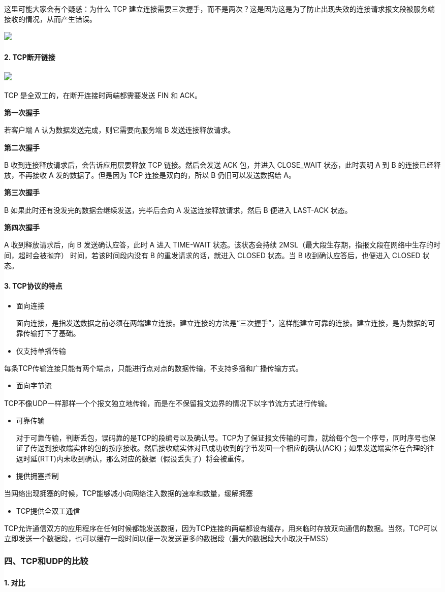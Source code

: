 这里可能大家会有个疑惑：为什么 TCP 建立连接需要三次握手，而不是两次？这是因为这是为了防止出现失效的连接请求报文段被服务端接收的情况，从而产生错误。

![](/images/jueJin/e31a7d17a013430.png)

#### 2\. TCP断开链接

![](/images/jueJin/29fe7a641f404ab.png)

TCP 是全双工的，在断开连接时两端都需要发送 FIN 和 ACK。

**第一次握手**

若客户端 A 认为数据发送完成，则它需要向服务端 B 发送连接释放请求。

**第二次握手**

B 收到连接释放请求后，会告诉应用层要释放 TCP 链接。然后会发送 ACK 包，并进入 CLOSE\_WAIT 状态，此时表明 A 到 B 的连接已经释放，不再接收 A 发的数据了。但是因为 TCP 连接是双向的，所以 B 仍旧可以发送数据给 A。

**第三次握手**

B 如果此时还有没发完的数据会继续发送，完毕后会向 A 发送连接释放请求，然后 B 便进入 LAST-ACK 状态。

**第四次握手**

A 收到释放请求后，向 B 发送确认应答，此时 A 进入 TIME-WAIT 状态。该状态会持续 2MSL（最大段生存期，指报文段在网络中生存的时间，超时会被抛弃） 时间，若该时间段内没有 B 的重发请求的话，就进入 CLOSED 状态。当 B 收到确认应答后，也便进入 CLOSED 状态。

#### 3\. TCP协议的特点

*   面向连接
    
    面向连接，是指发送数据之前必须在两端建立连接。建立连接的方法是“三次握手”，这样能建立可靠的连接。建立连接，是为数据的可靠传输打下了基础。
    
*   仅支持单播传输
    

每条TCP传输连接只能有两个端点，只能进行点对点的数据传输，不支持多播和广播传输方式。

*   面向字节流

TCP不像UDP一样那样一个个报文独立地传输，而是在不保留报文边界的情况下以字节流方式进行传输。

*   可靠传输
    
    对于可靠传输，判断丢包，误码靠的是TCP的段编号以及确认号。TCP为了保证报文传输的可靠，就给每个包一个序号，同时序号也保证了传送到接收端实体的包的按序接收。然后接收端实体对已成功收到的字节发回一个相应的确认(ACK)；如果发送端实体在合理的往返时延(RTT)内未收到确认，那么对应的数据（假设丢失了）将会被重传。
    
*   提供拥塞控制
    

当网络出现拥塞的时候，TCP能够减小向网络注入数据的速率和数量，缓解拥塞

*   TCP提供全双工通信

TCP允许通信双方的应用程序在任何时候都能发送数据，因为TCP连接的两端都设有缓存，用来临时存放双向通信的数据。当然，TCP可以立即发送一个数据段，也可以缓存一段时间以便一次发送更多的数据段（最大的数据段大小取决于MSS）

### 四、TCP和UDP的比较

#### 1\. 对比
